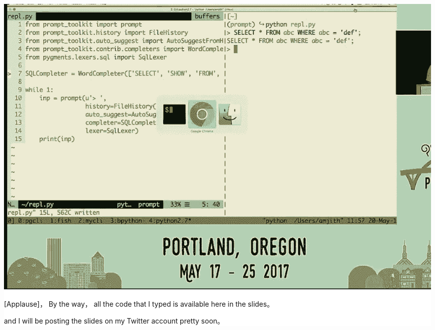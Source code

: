 ![](img/446f7186f960c62a6a2abb0c835f6cf5_54.png)

 [Applause]， By the way， all the code that I typed is available here in the slides。

 and I will be posting the slides on my Twitter account pretty soon。


